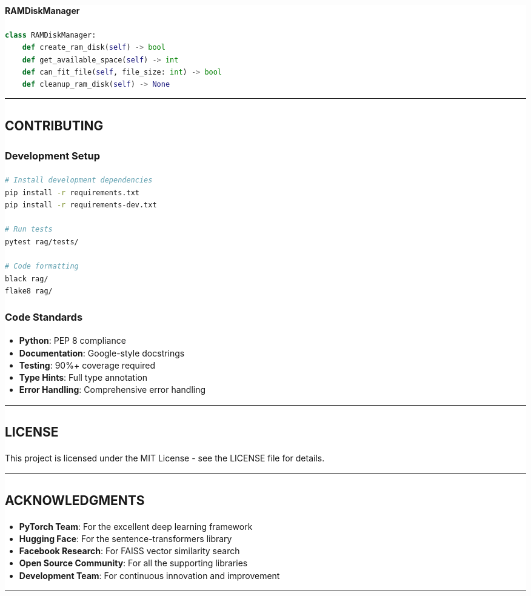 #### RAMDiskManager
```python
class RAMDiskManager:
    def create_ram_disk(self) -> bool
    def get_available_space(self) -> int
    def can_fit_file(self, file_size: int) -> bool
    def cleanup_ram_disk(self) -> None
```

---

## CONTRIBUTING

### Development Setup
```bash
# Install development dependencies
pip install -r requirements.txt
pip install -r requirements-dev.txt

# Run tests
pytest rag/tests/

# Code formatting
black rag/
flake8 rag/
```

### Code Standards
- **Python**: PEP 8 compliance
- **Documentation**: Google-style docstrings
- **Testing**: 90%+ coverage required
- **Type Hints**: Full type annotation
- **Error Handling**: Comprehensive error handling

---

## LICENSE

This project is licensed under the MIT License - see the LICENSE file for details.

---

## ACKNOWLEDGMENTS

- **PyTorch Team**: For the excellent deep learning framework
- **Hugging Face**: For the sentence-transformers library
- **Facebook Research**: For FAISS vector similarity search
- **Open Source Community**: For all the supporting libraries
- **Development Team**: For continuous innovation and improvement

---
